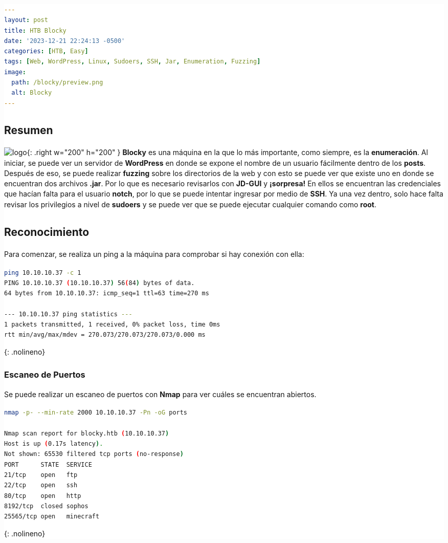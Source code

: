 ```yaml
---
layout: post
title: HTB Blocky
date: '2023-12-21 22:24:13 -0500'
categories: [HTB, Easy]
tags: [Web, WordPress, Linux, Sudoers, SSH, Jar, Enumeration, Fuzzing] 
image:
  path: /blocky/preview.png
  alt: Blocky
---
```


## Resumen
![logo](/blocky/logo.png){: .right w="200" h="200" }
**Blocky** es una máquina en la que lo más importante, como siempre, es la **enumeración**. Al iniciar, se puede ver un servidor de **WordPress** en donde se expone el nombre de un usuario fácilmente dentro de los **posts**. Después de eso, se puede realizar **fuzzing** sobre los directorios de la web y con esto se puede ver que existe uno en donde se encuentran dos archivos **.jar**. Por lo que es necesario revisarlos con **JD-GUI** y **¡sorpresa!** En ellos se encuentran las credenciales que hacían falta para el usuario **notch**, por lo que se puede intentar ingresar por medio de **SSH**. Ya una vez dentro, solo hace falta revisar los privilegios a nivel de **sudoers** y se puede ver que se puede ejecutar cualquier comando como **root**.

## Reconocimiento

Para comenzar, se realiza un ping a la máquina para comprobar si hay conexión con ella: 

```bash
ping 10.10.10.37 -c 1
PING 10.10.10.37 (10.10.10.37) 56(84) bytes of data.
64 bytes from 10.10.10.37: icmp_seq=1 ttl=63 time=270 ms

--- 10.10.10.37 ping statistics ---
1 packets transmitted, 1 received, 0% packet loss, time 0ms
rtt min/avg/max/mdev = 270.073/270.073/270.073/0.000 ms
```
{: .nolineno}


### Escaneo de Puertos

Se puede realizar un escaneo de puertos con **Nmap** para ver cuáles se encuentran abiertos.

```bash
nmap -p- --min-rate 2000 10.10.10.37 -Pn -oG ports

Nmap scan report for blocky.htb (10.10.10.37)
Host is up (0.17s latency).
Not shown: 65530 filtered tcp ports (no-response)
PORT      STATE  SERVICE
21/tcp    open   ftp
22/tcp    open   ssh
80/tcp    open   http
8192/tcp  closed sophos
25565/tcp open   minecraft
```
{: .nolineno}
